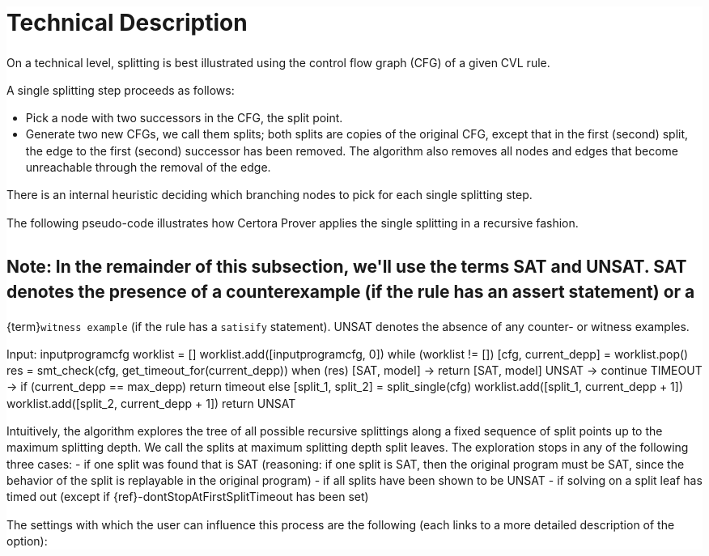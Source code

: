 # Technical Description

On a technical level, splitting is best illustrated using the control flow graph (CFG) of a given CVL rule.

A single splitting step proceeds as follows:

- Pick a node with two successors in the CFG, the split point.
- Generate two new CFGs, we call them splits; both splits are copies of the original CFG, except that in the first (second) split, the edge to the first (second) successor has been removed. The algorithm also removes all nodes and edges that become unreachable through the removal of the edge.

There is an internal heuristic deciding which branching nodes to pick for each single splitting step.

The following pseudo-code illustrates how Certora Prover applies the single splitting in a recursive fashion.

Note: In the remainder of this subsection, we'll use the terms SAT and UNSAT. SAT denotes the presence of a counterexample (if the rule has an assert statement) or a
---
{term}`witness example` (if the rule has a `satisify` statement). UNSAT denotes the absence of any
counter- or witness examples.

Input: inputprogramcfg
worklist = [] worklist.add([inputprogramcfg, 0])
while (worklist != []) [cfg, current_depp] = worklist.pop()
res = smt_check(cfg, get_timeout_for(current_depp))
when (res)
[SAT, model] -&gt; return [SAT, model]
UNSAT -&gt; continue
TIMEOUT -&gt;
if (current_depp == max_depp)
return timeout
else
[split_1, split_2] = split_single(cfg)
worklist.add([split_1, current_depp + 1])
worklist.add([split_2, current_depp + 1])
return UNSAT

Intuitively, the algorithm explores the tree of all possible recursive splittings along a fixed sequence of split points up to the
maximum splitting depth. We call the splits at maximum splitting depth split leaves. The exploration stops in any of the
following three cases: - if one split was found that is SAT (reasoning: if one split is SAT, then the original program must be
SAT, since the behavior of the split is replayable in the original program) - if all splits have been shown to be UNSAT - if
solving on a split leaf has timed out (except if {ref}-dontStopAtFirstSplitTimeout has been set)

The settings with which the user can influence this process are the following (each links to a more detailed description of the
option):
